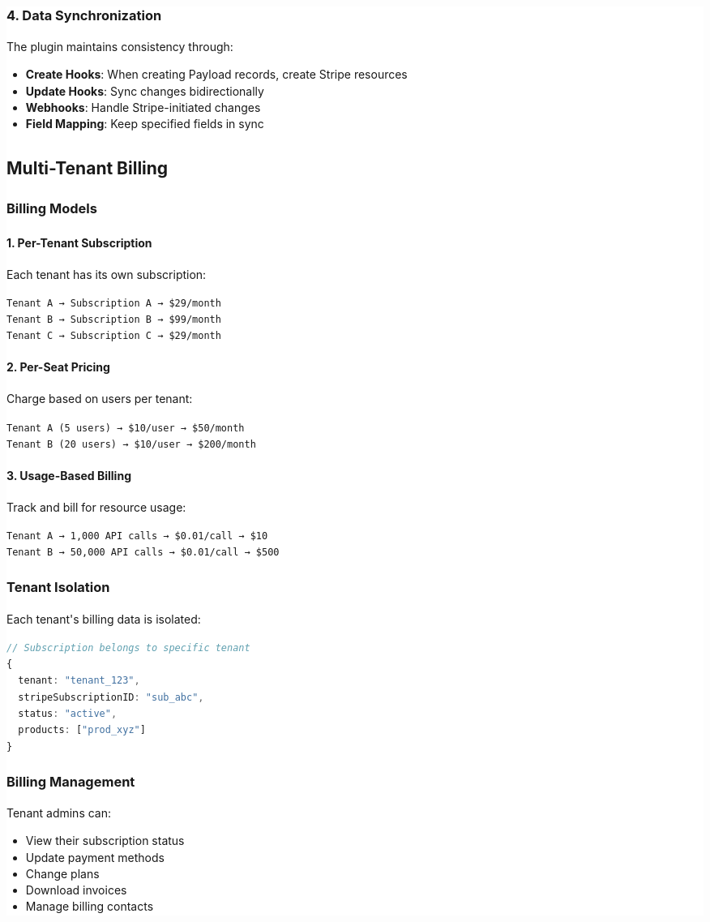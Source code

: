 ### 4. **Data Synchronization**

The plugin maintains consistency through:

- **Create Hooks**: When creating Payload records, create Stripe resources
- **Update Hooks**: Sync changes bidirectionally
- **Webhooks**: Handle Stripe-initiated changes
- **Field Mapping**: Keep specified fields in sync

## Multi-Tenant Billing

### Billing Models

#### 1. **Per-Tenant Subscription**
Each tenant has its own subscription:
```
Tenant A → Subscription A → $29/month
Tenant B → Subscription B → $99/month
Tenant C → Subscription C → $29/month
```

#### 2. **Per-Seat Pricing**
Charge based on users per tenant:
```
Tenant A (5 users) → $10/user → $50/month
Tenant B (20 users) → $10/user → $200/month
```

#### 3. **Usage-Based Billing**
Track and bill for resource usage:
```
Tenant A → 1,000 API calls → $0.01/call → $10
Tenant B → 50,000 API calls → $0.01/call → $500
```

### Tenant Isolation

Each tenant's billing data is isolated:

```typescript
// Subscription belongs to specific tenant
{
  tenant: "tenant_123",
  stripeSubscriptionID: "sub_abc",
  status: "active",
  products: ["prod_xyz"]
}
```

### Billing Management

Tenant admins can:
- View their subscription status
- Update payment methods
- Change plans
- Download invoices
- Manage billing contacts
